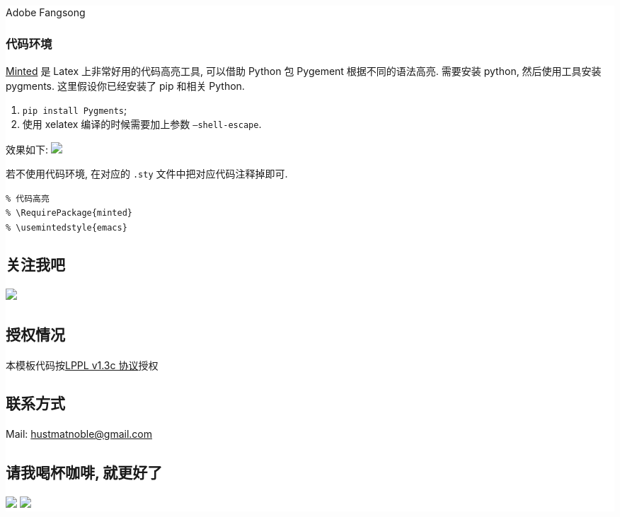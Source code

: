 Adobe Fangsong

### 代码环境
[Minted](https://www.overleaf.com/learn/latex/Code_Highlighting_with_minted) 是 Latex 上非常好用的代码高亮工具, 可以借助 Python 包 Pygement 根据不同的语法高亮.
需要安装 python, 然后使用工具安装 pygments. 这里假设你已经安装了 pip 和相关 Python.

1. `pip install Pygments`;
2. 使用 xelatex 编译的时候需要加上参数 `–shell-escape`.

效果如下:
<img src="https://imgkr.cn-bj.ufileos.com/653a65d0-2cce-4909-8498-aa2301f9843f.png" width="300">

若不使用代码环境, 在对应的 `.sty` 文件中把对应代码注释掉即可.

```
% 代码高亮
% \RequirePackage{minted}
% \usemintedstyle{emacs}
```

## 关注我吧

<img src="https://raw.githubusercontent.com/MatNoble/Picture/master/wechat.gif" width="300">

## 授权情况
本模板代码按[LPPL v1.3c 协议](https://github.com/MatNoble/LaTeX-Document/blob/master/LICENSE)授权

## 联系方式
Mail: [hustmatnoble@gmail.com](mailto:hustmatnoble@gmail.com)

## 请我喝杯咖啡, 就更好了

<img src="https://raw.githubusercontent.com/MatNoble/matnoble.github.io/master/images/wechat.png " width="300">

<img src="https://raw.githubusercontent.com/MatNoble/matnoble.github.io/master/images/zfb.jpg" width="300">
